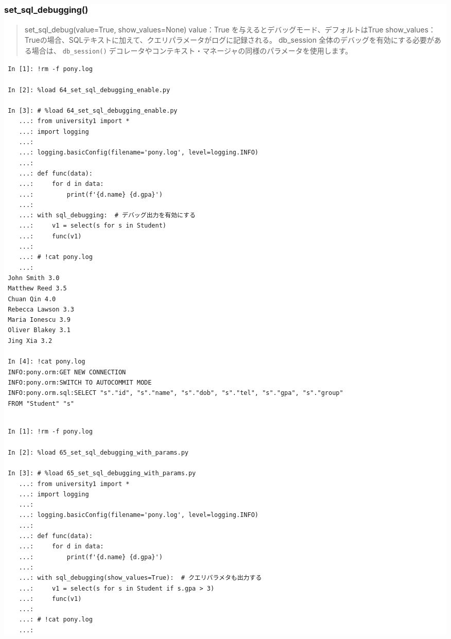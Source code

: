 ### set_sql_debugging()
> set_sql_debug(value=True, show_values=None)
>     value：True を与えるとデバッグモード、デフォルトはTrue
>     show_values：Trueの場合、SQLテキストに加えて、クエリパラメータがログに記録される。
db_session 全体のデバッグを有効にする必要がある場合は、  `db_session()` デコレータやコンテキスト・マネージャの同様のパラメータを使用します。

```
 In [1]: !rm -f pony.log
  
 In [2]: %load 64_set_sql_debugging_enable.py
  
 In [3]: # %load 64_set_sql_debugging_enable.py
    ...: from university1 import *
    ...: import logging
    ...:
    ...: logging.basicConfig(filename='pony.log', level=logging.INFO)
    ...:
    ...: def func(data):
    ...:     for d in data:
    ...:         print(f'{d.name} {d.gpa}')
    ...:
    ...: with sql_debugging:  # デバッグ出力を有効にする
    ...:     v1 = select(s for s in Student)
    ...:     func(v1)
    ...:
    ...: # !cat pony.log
    ...:
 John Smith 3.0
 Matthew Reed 3.5
 Chuan Qin 4.0
 Rebecca Lawson 3.3
 Maria Ionescu 3.9
 Oliver Blakey 3.1
 Jing Xia 3.2
 
 In [4]: !cat pony.log
 INFO:pony.orm:GET NEW CONNECTION
 INFO:pony.orm:SWITCH TO AUTOCOMMIT MODE
 INFO:pony.orm.sql:SELECT "s"."id", "s"."name", "s"."dob", "s"."tel", "s"."gpa", "s"."group"
 FROM "Student" "s"
 
```


```
 In [1]: !rm -f pony.log
 
 In [2]: %load 65_set_sql_debugging_with_params.py
 
 In [3]: # %load 65_set_sql_debugging_with_params.py
    ...: from university1 import *
    ...: import logging
    ...:
    ...: logging.basicConfig(filename='pony.log', level=logging.INFO)
    ...:
    ...: def func(data):
    ...:     for d in data:
    ...:         print(f'{d.name} {d.gpa}')
    ...:
    ...: with sql_debugging(show_values=True):  # クエリパラメタも出力する
    ...:     v1 = select(s for s in Student if s.gpa > 3)
    ...:     func(v1)
    ...:
    ...: # !cat pony.log
    ...:
```